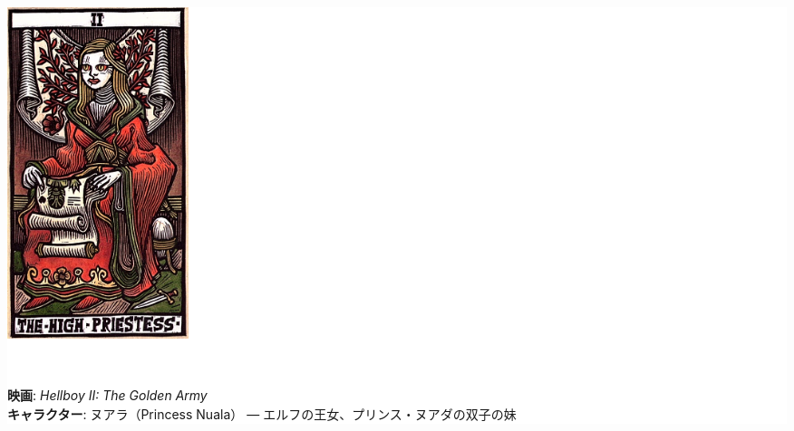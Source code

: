 <img src="deltoro_02.jpg" width="200"><br>
</div>
<br>

**映画**: *Hellboy II: The Golden Army*  
**キャラクター**: ヌアラ（Princess Nuala） — エルフの王女、プリンス・ヌアダの双子の妹
